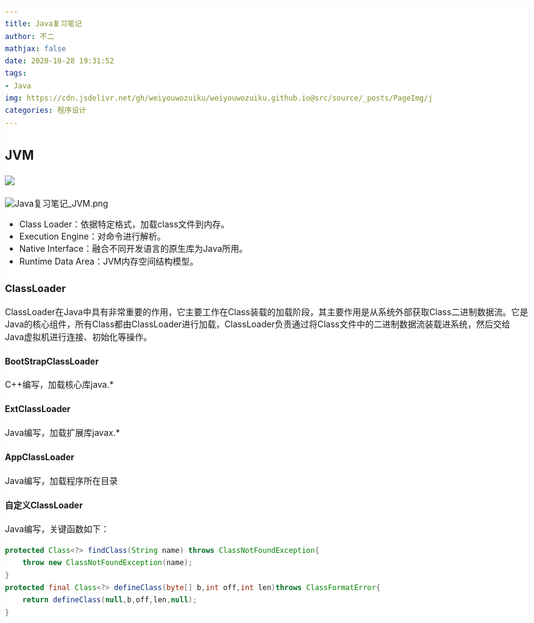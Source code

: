 ```yaml
---
title: Java复习笔记
author: 不二
mathjax: false
date: 2020-10-28 19:31:52
tags:
- Java
img: https://cdn.jsdelivr.net/gh/weiyouwozuiku/weiyouwozuiku.github.io@src/source/_posts/PageImg/j
categories: 程序设计
---
```


## JVM

![](https://cdn.jsdelivr.net/gh/weiyouwozuiku/weiyouwozuiku.github.io@src/source/_posts/Java%E5%A4%8D%E4%B9%A0%E7%AC%94%E8%AE%B0/Java%E5%A4%8D%E4%B9%A0%E7%AC%94%E8%AE%B0_%E7%BC%96%E8%AF%91%E6%B5%81%E7%A8%8B.png)

![Java复习笔记_JVM.png](https://cdn.jsdelivr.net/gh/weiyouwozuiku/weiyouwozuiku.github.io@src/source/_posts/Java%E5%A4%8D%E4%B9%A0%E7%AC%94%E8%AE%B0/Java%E5%A4%8D%E4%B9%A0%E7%AC%94%E8%AE%B0_JVM.png)

- Class Loader：依据特定格式，加载class文件到内存。
- Execution Engine：对命令进行解析。
- Native Interface：融合不同开发语言的原生库为Java所用。
- Runtime Data Area：JVM内存空间结构模型。

### ClassLoader

ClassLoader在Java中具有非常重要的作用，它主要工作在Class装载的加载阶段，其主要作用是从系统外部获取Class二进制数据流。它是Java的核心组件，所有Class都由ClassLoader进行加载，ClassLoader负责通过将Class文件中的二进制数据流装载进系统，然后交给Java虚拟机进行连接、初始化等操作。

#### BootStrapClassLoader

C++编写，加载核心库java.*

#### ExtClassLoader

Java编写，加载扩展库javax.*

#### AppClassLoader

Java编写，加载程序所在目录

#### 自定义ClassLoader

Java编写，关键函数如下：

```java
protected Class<?> findClass(String name) throws ClassNotFoundException{ 
    throw new ClassNotFoundException(name); 
}
protected final Class<?> defineClass(byte[] b,int off,int len)throws ClassFormatError{
    return defineClass(null,b,off,len,null);
}
```
